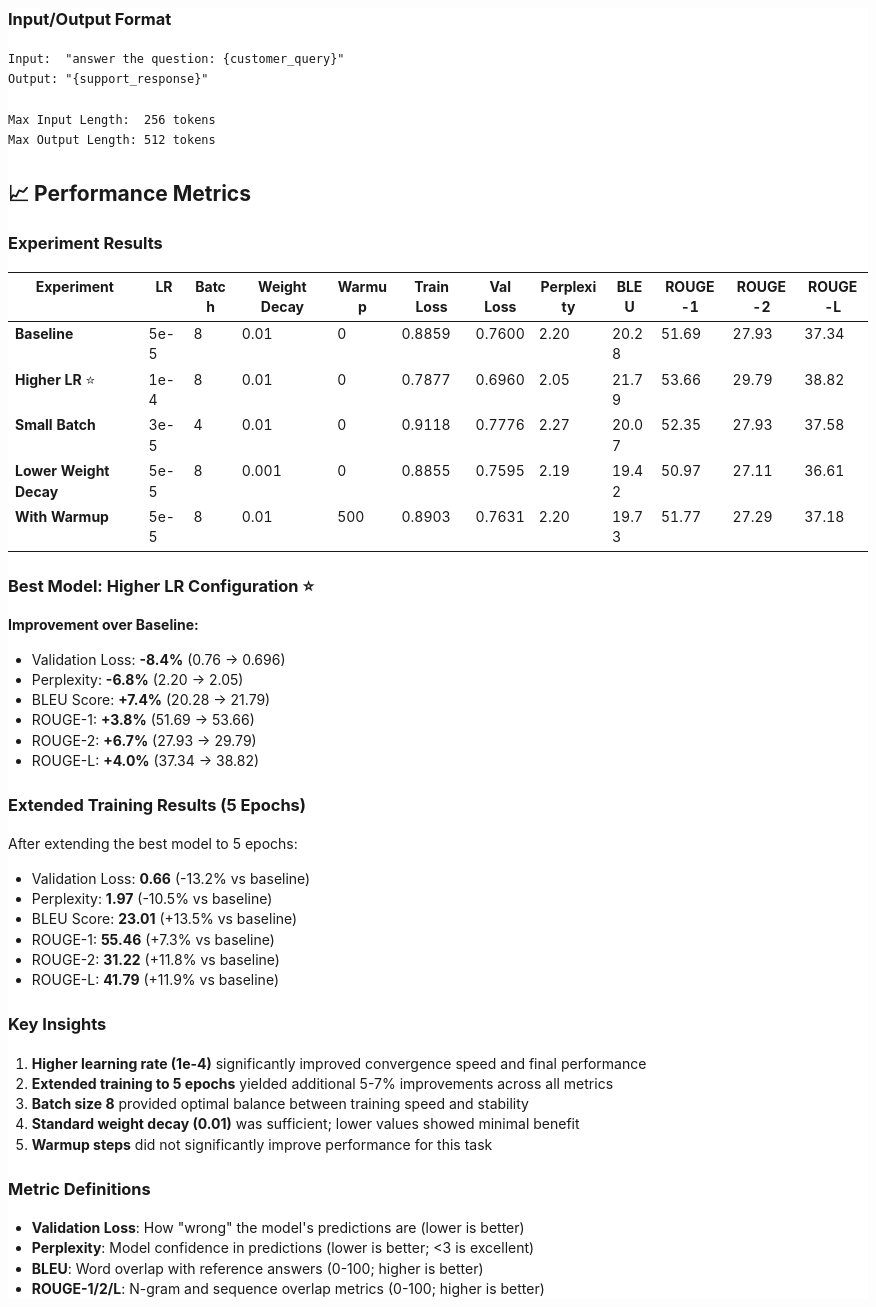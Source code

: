 ### Input/Output Format
```
Input:  "answer the question: {customer_query}"
Output: "{support_response}"

Max Input Length:  256 tokens
Max Output Length: 512 tokens
```

## 📈 Performance Metrics

### Experiment Results

| Experiment | LR | Batch | Weight Decay | Warmup | Train Loss | Val Loss | Perplexity | BLEU | ROUGE-1 | ROUGE-2 | ROUGE-L |
|------------|-----|-------|--------------|--------|------------|----------|------------|------|---------|---------|---------|
| **Baseline** | 5e-5 | 8 | 0.01 | 0 | 0.8859 | 0.7600 | 2.20 | 20.28 | 51.69 | 27.93 | 37.34 |
| **Higher LR** ⭐ | 1e-4 | 8 | 0.01 | 0 | 0.7877 | 0.6960 | 2.05 | 21.79 | 53.66 | 29.79 | 38.82 |
| **Small Batch** | 3e-5 | 4 | 0.01 | 0 | 0.9118 | 0.7776 | 2.27 | 20.07 | 52.35 | 27.93 | 37.58 |
| **Lower Weight Decay** | 5e-5 | 8 | 0.001 | 0 | 0.8855 | 0.7595 | 2.19 | 19.42 | 50.97 | 27.11 | 36.61 |
| **With Warmup** | 5e-5 | 8 | 0.01 | 500 | 0.8903 | 0.7631 | 2.20 | 19.73 | 51.77 | 27.29 | 37.18 |

### Best Model: Higher LR Configuration ⭐
**Improvement over Baseline:**
- Validation Loss: **-8.4%** (0.76 → 0.696)
- Perplexity: **-6.8%** (2.20 → 2.05)
- BLEU Score: **+7.4%** (20.28 → 21.79)
- ROUGE-1: **+3.8%** (51.69 → 53.66)
- ROUGE-2: **+6.7%** (27.93 → 29.79)
- ROUGE-L: **+4.0%** (37.34 → 38.82)

### Extended Training Results (5 Epochs)
After extending the best model to 5 epochs:
- Validation Loss: **0.66** (-13.2% vs baseline)
- Perplexity: **1.97** (-10.5% vs baseline)
- BLEU Score: **23.01** (+13.5% vs baseline)
- ROUGE-1: **55.46** (+7.3% vs baseline)
- ROUGE-2: **31.22** (+11.8% vs baseline)
- ROUGE-L: **41.79** (+11.9% vs baseline)

### Key Insights
1. **Higher learning rate (1e-4)** significantly improved convergence speed and final performance
2. **Extended training to 5 epochs** yielded additional 5-7% improvements across all metrics
3. **Batch size 8** provided optimal balance between training speed and stability
4. **Standard weight decay (0.01)** was sufficient; lower values showed minimal benefit
5. **Warmup steps** did not significantly improve performance for this task

### Metric Definitions
- **Validation Loss**: How "wrong" the model's predictions are (lower is better)
- **Perplexity**: Model confidence in predictions (lower is better; <3 is excellent)
- **BLEU**: Word overlap with reference answers (0-100; higher is better)
- **ROUGE-1/2/L**: N-gram and sequence overlap metrics (0-100; higher is better)
